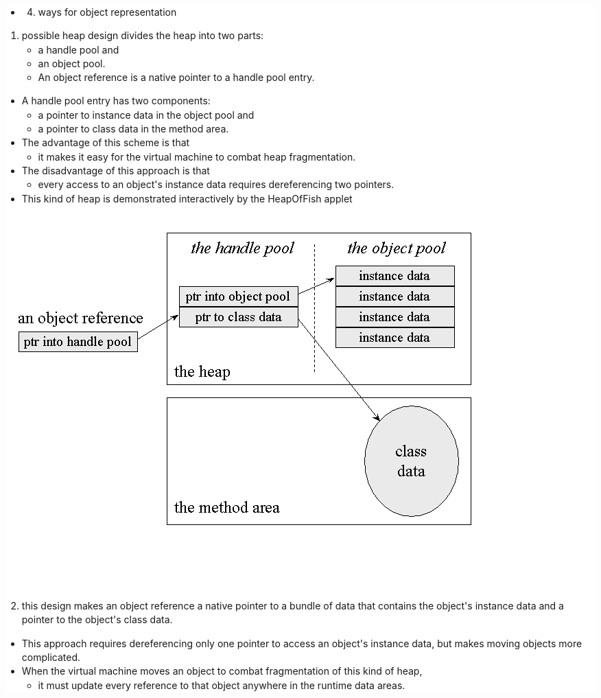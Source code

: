 - 4. ways for object representation
1. possible heap design divides the heap into two parts:
   -  a handle pool and
   -   an object pool. 
   -   An object reference is a native pointer to a handle pool entry.
- A handle pool entry has two components: 
     - a pointer to instance data in the object pool and
     -  a pointer to class data in the method area.
- The advantage of this scheme is that
    -  it makes it easy for the virtual machine to combat heap fragmentation. 
-   The disadvantage of this approach is that 
    - every access to an object's instance data requires dereferencing two pointers.
-  This kind of heap is demonstrated interactively by the HeapOfFish applet

!['obj-rep'](obj-rep-handle-obj-pool.gif)

2. this design makes an object reference a native pointer to a bundle of data that contains the object's instance data and a pointer to the object's class data.
-  This approach requires dereferencing only one pointer to access an object's instance data, but makes moving objects more complicated. 
-  When the virtual machine moves an object to combat fragmentation of this kind of heap,
    -   it must update every reference to that object anywhere in the runtime data areas. 
